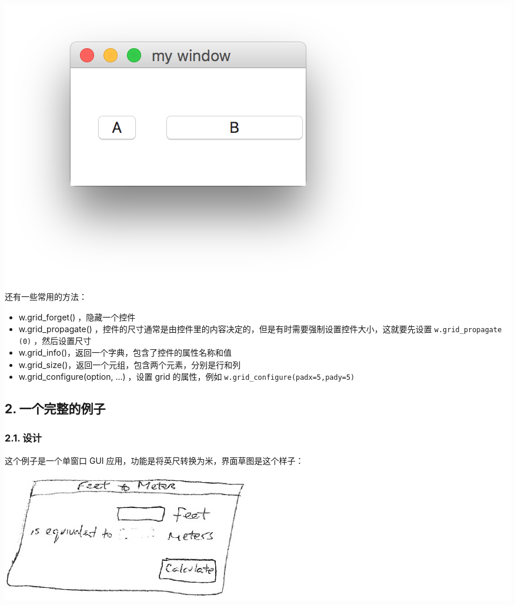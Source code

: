![](/images/2017-12-18/2017-12-18_4.png)

还有一些常用的方法：

* w.grid_forget() ，隐藏一个控件
* w.grid_propagate() ，控件的尺寸通常是由控件里的内容决定的，但是有时需要强制设置控件大小，这就要先设置 `w.grid_propagate(0)` ，然后设置尺寸
* w.grid_info()，返回一个字典，包含了控件的属性名称和值
* w.grid_size()，返回一个元组，包含两个元素，分别是行和列
* w.grid_configure(option, ...) ，设置 grid 的属性，例如 `w.grid_configure(padx=5,pady=5)`

## 2. 一个完整的例子

### 2.1. 设计

这个例子是一个单窗口 GUI 应用，功能是将英尺转换为米，界面草图是这个样子：

![](/images/2017-12-18/2017-12-18_5.jpg)
